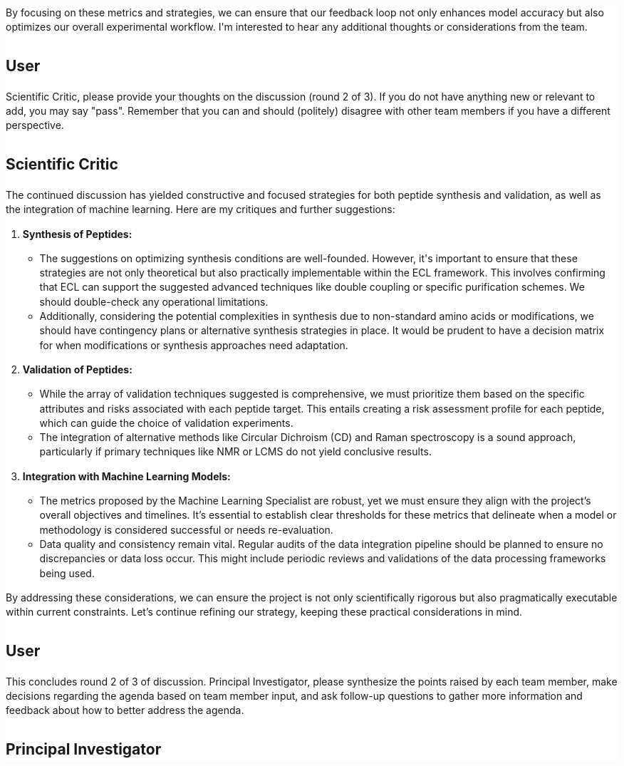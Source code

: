 By focusing on these metrics and strategies, we can ensure that our feedback loop not only enhances model accuracy but also optimizes our overall experimental workflow. I'm interested to hear any additional thoughts or considerations from the team.

## User

Scientific Critic, please provide your thoughts on the discussion (round 2 of 3). If you do not have anything new or relevant to add, you may say "pass". Remember that you can and should (politely) disagree with other team members if you have a different perspective.

## Scientific Critic

The continued discussion has yielded constructive and focused strategies for both peptide synthesis and validation, as well as the integration of machine learning. Here are my critiques and further suggestions:

1. **Synthesis of Peptides:**
   - The suggestions on optimizing synthesis conditions are well-founded. However, it's important to ensure that these strategies are not only theoretical but also practically implementable within the ECL framework. This involves confirming that ECL can support the suggested advanced techniques like double coupling or specific purification schemes. We should double-check any operational limitations.
   - Additionally, considering the potential complexities in synthesis due to non-standard amino acids or modifications, we should have contingency plans or alternative synthesis strategies in place. It would be prudent to have a decision matrix for when modifications or synthesis approaches need adaptation.

2. **Validation of Peptides:**
   - While the array of validation techniques suggested is comprehensive, we must prioritize them based on the specific attributes and risks associated with each peptide target. This entails creating a risk assessment profile for each peptide, which can guide the choice of validation experiments.
   - The integration of alternative methods like Circular Dichroism (CD) and Raman spectroscopy is a sound approach, particularly if primary techniques like NMR or LCMS do not yield conclusive results.

3. **Integration with Machine Learning Models:**
   - The metrics proposed by the Machine Learning Specialist are robust, yet we must ensure they align with the project’s overall objectives and timelines. It’s essential to establish clear thresholds for these metrics that delineate when a model or methodology is considered successful or needs re-evaluation.
   - Data quality and consistency remain vital. Regular audits of the data integration pipeline should be planned to ensure no discrepancies or data loss occur. This might include periodic reviews and validations of the data processing frameworks being used.

By addressing these considerations, we can ensure the project is not only scientifically rigorous but also pragmatically executable within current constraints. Let’s continue refining our strategy, keeping these practical considerations in mind.

## User

This concludes round 2 of 3 of discussion. Principal Investigator, please synthesize the points raised by each team member, make decisions regarding the agenda based on team member input, and ask follow-up questions to gather more information and feedback about how to better address the agenda.

## Principal Investigator
